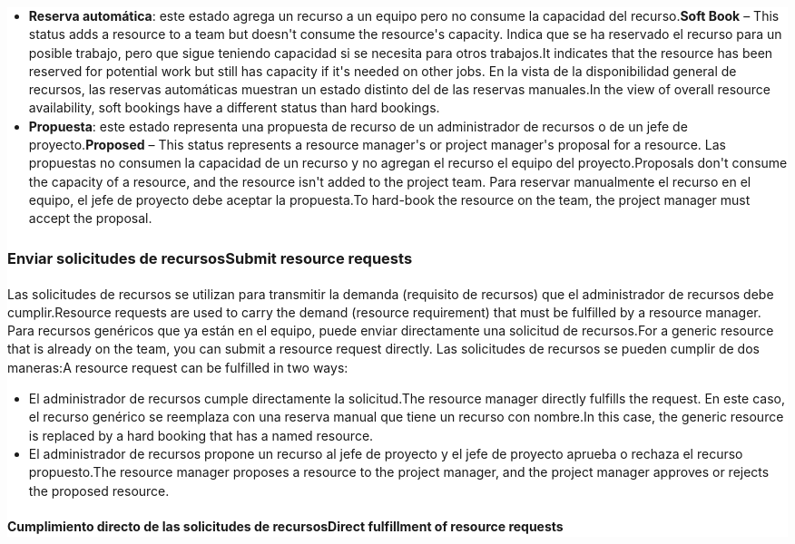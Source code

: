 - <span data-ttu-id="a0a1c-267">**Reserva automática**: este estado agrega un recurso a un equipo pero no consume la capacidad del recurso.</span><span class="sxs-lookup"><span data-stu-id="a0a1c-267">**Soft Book** – This status adds a resource to a team but doesn't consume the resource's capacity.</span></span> <span data-ttu-id="a0a1c-268">Indica que se ha reservado el recurso para un posible trabajo, pero que sigue teniendo capacidad si se necesita para otros trabajos.</span><span class="sxs-lookup"><span data-stu-id="a0a1c-268">It indicates that the resource has been reserved for potential work but still has capacity if it's needed on other jobs.</span></span> <span data-ttu-id="a0a1c-269">En la vista de la disponibilidad general de recursos, las reservas automáticas muestran un estado distinto del de las reservas manuales.</span><span class="sxs-lookup"><span data-stu-id="a0a1c-269">In the view of overall resource availability, soft bookings have a different status than hard bookings.</span></span>
- <span data-ttu-id="a0a1c-270">**Propuesta**: este estado representa una propuesta de recurso de un administrador de recursos o de un jefe de proyecto.</span><span class="sxs-lookup"><span data-stu-id="a0a1c-270">**Proposed** – This status represents a resource manager's or project manager's proposal for a resource.</span></span> <span data-ttu-id="a0a1c-271">Las propuestas no consumen la capacidad de un recurso y no agregan el recurso el equipo del proyecto.</span><span class="sxs-lookup"><span data-stu-id="a0a1c-271">Proposals don't consume the capacity of a resource, and the resource isn't added to the project team.</span></span> <span data-ttu-id="a0a1c-272">Para reservar manualmente el recurso en el equipo, el jefe de proyecto debe aceptar la propuesta.</span><span class="sxs-lookup"><span data-stu-id="a0a1c-272">To hard-book the resource on the team, the project manager must accept the proposal.</span></span>

### <a name="submit-resource-requests"></a><span data-ttu-id="a0a1c-273">Enviar solicitudes de recursos</span><span class="sxs-lookup"><span data-stu-id="a0a1c-273">Submit resource requests</span></span>

<span data-ttu-id="a0a1c-274">Las solicitudes de recursos se utilizan para transmitir la demanda (requisito de recursos) que el administrador de recursos debe cumplir.</span><span class="sxs-lookup"><span data-stu-id="a0a1c-274">Resource requests are used to carry the demand (resource requirement) that must be fulfilled by a resource manager.</span></span> <span data-ttu-id="a0a1c-275">Para recursos genéricos que ya están en el equipo, puede enviar directamente una solicitud de recursos.</span><span class="sxs-lookup"><span data-stu-id="a0a1c-275">For a generic resource that is already on the team, you can submit a resource request directly.</span></span> <span data-ttu-id="a0a1c-276">Las solicitudes de recursos se pueden cumplir de dos maneras:</span><span class="sxs-lookup"><span data-stu-id="a0a1c-276">A resource request can be fulfilled in two ways:</span></span>

- <span data-ttu-id="a0a1c-277">El administrador de recursos cumple directamente la solicitud.</span><span class="sxs-lookup"><span data-stu-id="a0a1c-277">The resource manager directly fulfills the request.</span></span> <span data-ttu-id="a0a1c-278">En este caso, el recurso genérico se reemplaza con una reserva manual que tiene un recurso con nombre.</span><span class="sxs-lookup"><span data-stu-id="a0a1c-278">In this case, the generic resource is replaced by a hard booking that has a named resource.</span></span>
- <span data-ttu-id="a0a1c-279">El administrador de recursos propone un recurso al jefe de proyecto y el jefe de proyecto aprueba o rechaza el recurso propuesto.</span><span class="sxs-lookup"><span data-stu-id="a0a1c-279">The resource manager proposes a resource to the project manager, and the project manager approves or rejects the proposed resource.</span></span>

#### <a name="direct-fulfillment-of-resource-requests"></a><span data-ttu-id="a0a1c-280">Cumplimiento directo de las solicitudes de recursos</span><span class="sxs-lookup"><span data-stu-id="a0a1c-280">Direct fulfillment of resource requests</span></span>
